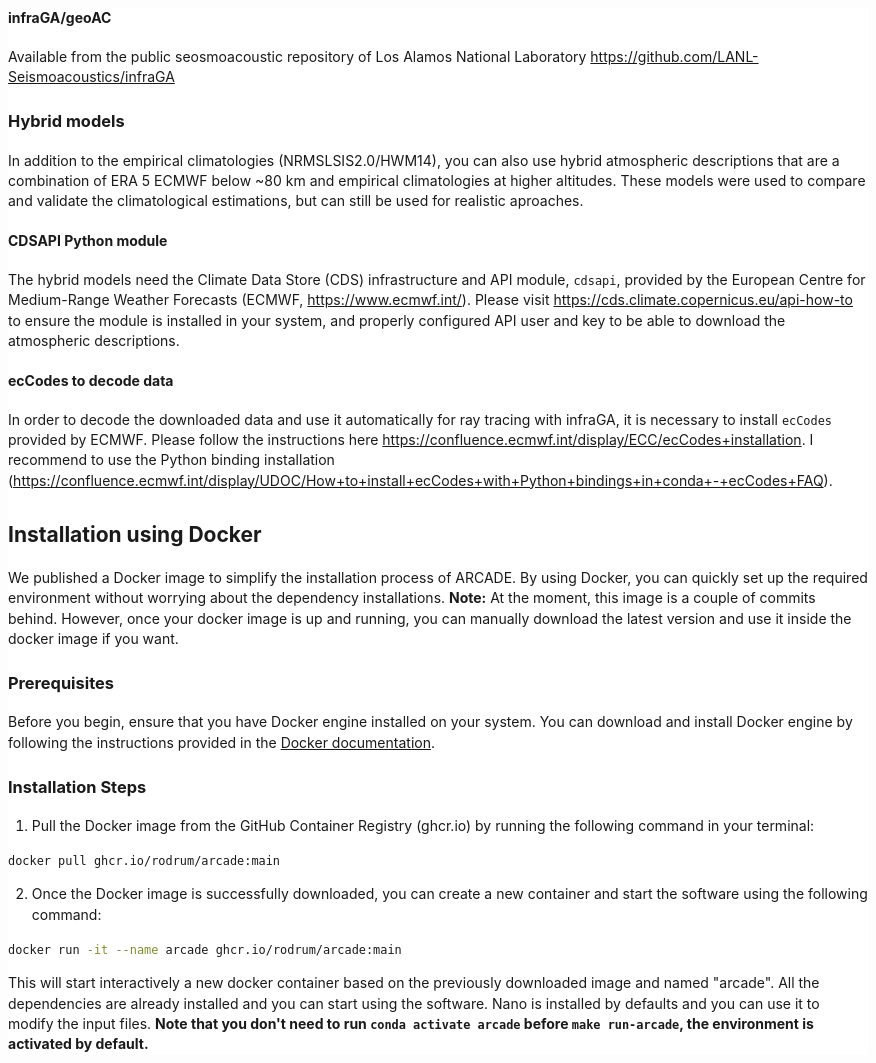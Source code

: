 #### infraGA/geoAC
Available from the public seosmoacoustic repository of Los Alamos National Laboratory https://github.com/LANL-Seismoacoustics/infraGA

### Hybrid models
In addition to the empirical climatologies (NRMSLSIS2.0/HWM14), you can also use hybrid atmospheric descriptions that are a combination of ERA 5 ECMWF below ~80 km and empirical climatologies at higher altitudes. These models were used to compare and validate the climatological estimations, but can still be used for realistic aproaches.

#### CDSAPI Python module
The hybrid models need the Climate Data Store (CDS) infrastructure and API module, `cdsapi`, provided by the European Centre for Medium-Range Weather Forecasts (ECMWF, https://www.ecmwf.int/). Please visit https://cds.climate.copernicus.eu/api-how-to to ensure the module is installed in your system, and properly configured API user and key to be able to download the atmospheric descriptions.

#### ecCodes to decode data
In order to decode the downloaded data and use it automatically for ray tracing with infraGA, it is necessary to install `ecCodes` provided by ECMWF. Please follow the instructions here https://confluence.ecmwf.int/display/ECC/ecCodes+installation. I recommend to use the Python binding installation (https://confluence.ecmwf.int/display/UDOC/How+to+install+ecCodes+with+Python+bindings+in+conda+-+ecCodes+FAQ).

## Installation using Docker 
We published a Docker image to simplify the installation process of ARCADE. By using Docker, you can quickly set up the required environment without worrying about the dependency installations.
**Note:** At the moment, this image is a couple of commits behind. However, once your docker image is up and running, you can manually download the latest version and use it inside the docker image if you want.

### Prerequisites

Before you begin, ensure that you have Docker engine installed on your system. You can download and install Docker engine by following the instructions provided in the [Docker documentation](https://docs.docker.com/engine/install/).

### Installation Steps

1. Pull the Docker image from the GitHub Container Registry (ghcr.io) by running the following command in your terminal:
```bash
docker pull ghcr.io/rodrum/arcade:main
```
2. Once the Docker image is successfully downloaded, you can create a new container and start the software using the following command:

```bash
docker run -it --name arcade ghcr.io/rodrum/arcade:main
```
This will start interactively a new docker container based on the previously downloaded image and named "arcade". All the dependencies are already installed and you can start using the software. Nano is installed by defaults and you can use it to modify the input files. **Note that you don't need to run `conda activate arcade` before `make run-arcade`, the environment is activated by default.**   
